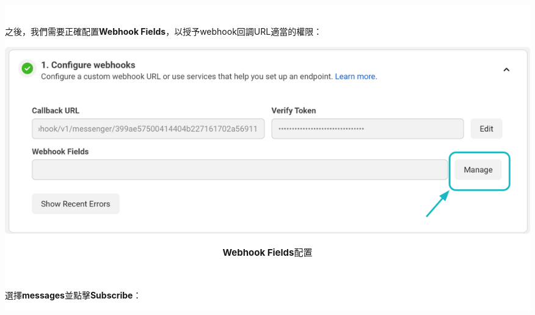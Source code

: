 </div>

<br/>

之後，我們需要正確配置**Webhook Fields**，以授予webhook回調URL適當的權限：

<div style="display: flex; flex-direction: column; align-items: center;">
<div style="width: 100%; text-align: center; display: flex; flex-direction: column; align-items: center; justify-item: center">
  <a href="/images/seachat/en/channels/facebook-messenger/how-to-config-5.png" style="height: 200px; width: 100%; height: 100%;display: flex; justify-content: center; align-items: center; overflow: hidden;" target="_blank">
<img width="100%" style="border-radius: 0.4rem; cursor: zoom-in;" src="/images/seachat/en/channels/facebook-messenger/how-to-config-5.png" alt="SeaChat | Messenger | Webhook Fields配置">
</a>
    <p style="margin-top: 20px; font-size: 15px"><strong>Webhook Fields</strong>配置</p>
</div>
</div>

<br/>

選擇**messages**並點擊**Subscribe**：

<div style="display: flex; flex-direction: column; align-items: center;">
<div style="width: 100%; text-align: center; display: flex; flex-direction: column; align-items: center; justify-item: center">
  <a href="/images/seachat/en/channels/facebook-messenger/how-to-config-6.png" style="height: 200px; width: 100%; height: 100%;display: flex; justify-content: center; align-items: center; overflow: hidden;" target="_blank">